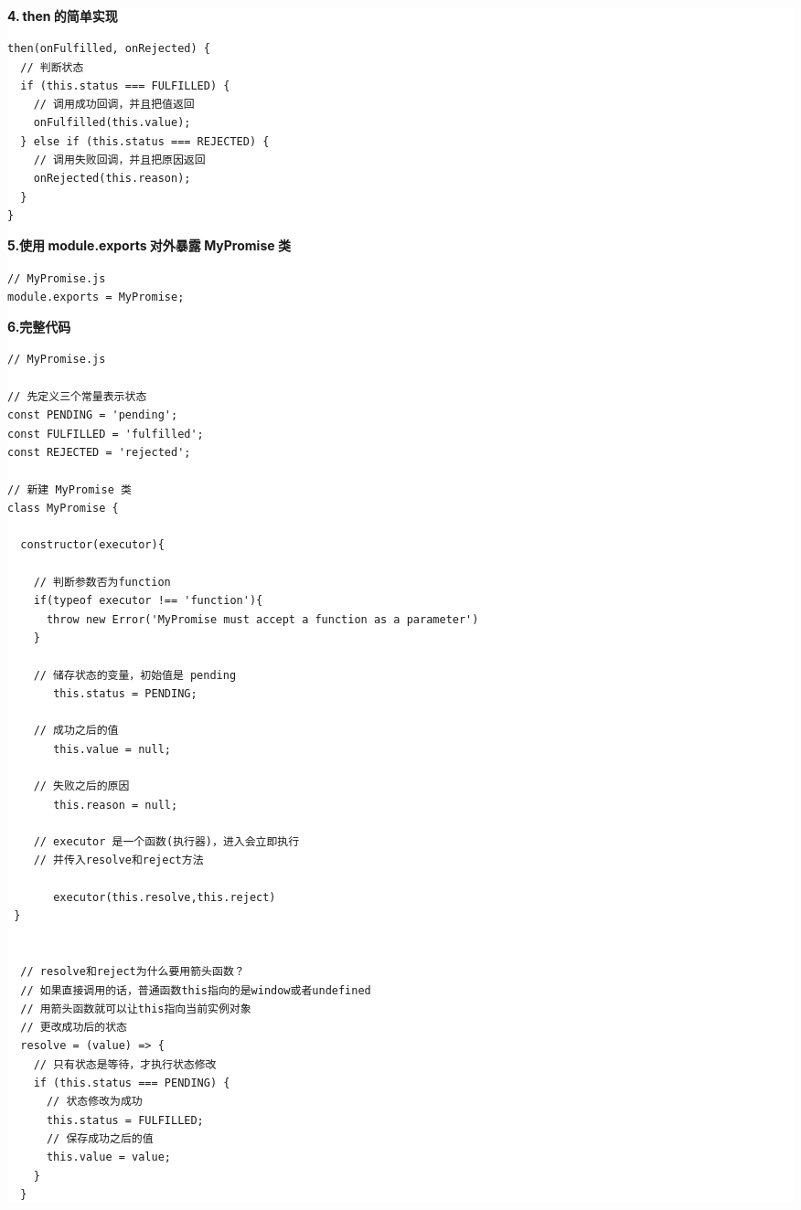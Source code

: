 **4. then 的简单实现**

	then(onFulfilled, onRejected) {
	  // 判断状态
	  if (this.status === FULFILLED) {
	    // 调用成功回调，并且把值返回
	    onFulfilled(this.value);
	  } else if (this.status === REJECTED) {
	    // 调用失败回调，并且把原因返回
	    onRejected(this.reason);
	  }
	}


**5.使用 module.exports 对外暴露 MyPromise 类**

	// MyPromise.js
	module.exports = MyPromise;

**6.完整代码**

	// MyPromise.js
	
	// 先定义三个常量表示状态
	const PENDING = 'pending';
	const FULFILLED = 'fulfilled';
	const REJECTED = 'rejected';
	
	// 新建 MyPromise 类
	class MyPromise {

	  constructor(executor){

        // 判断参数否为function
        if(typeof executor !== 'function'){
          throw new Error('MyPromise must accept a function as a parameter')
        }
          
        // 储存状态的变量，初始值是 pending
           this.status = PENDING;

        // 成功之后的值
		   this.value = null;
		  
        // 失败之后的原因
		   this.reason = null;

		// executor 是一个函数(执行器)，进入会立即执行
        // 并传入resolve和reject方法

		   executor(this.resolve,this.reject) 
	 }

	
	  // resolve和reject为什么要用箭头函数？
	  // 如果直接调用的话，普通函数this指向的是window或者undefined
	  // 用箭头函数就可以让this指向当前实例对象
	  // 更改成功后的状态
	  resolve = (value) => {
	    // 只有状态是等待，才执行状态修改
	    if (this.status === PENDING) {
	      // 状态修改为成功
	      this.status = FULFILLED;
	      // 保存成功之后的值
	      this.value = value;
	    }
	  }
	